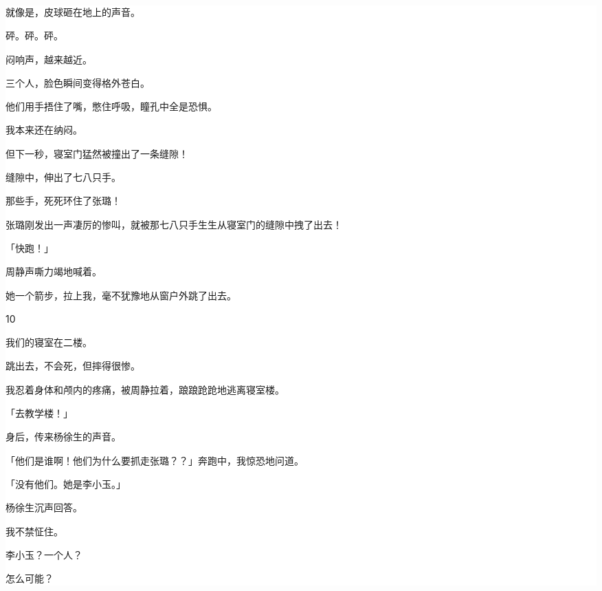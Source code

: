 就像是，皮球砸在地上的声音。


砰。砰。砰。


闷响声，越来越近。


三个人，脸色瞬间变得格外苍白。


他们用手捂住了嘴，憋住呼吸，瞳孔中全是恐惧。


我本来还在纳闷。


但下一秒，寝室门猛然被撞出了一条缝隙！


缝隙中，伸出了七八只手。


那些手，死死环住了张璐！


张璐刚发出一声凄厉的惨叫，就被那七八只手生生从寝室门的缝隙中拽了出去！


「快跑！」


周静声嘶力竭地喊着。


她一个箭步，拉上我，毫不犹豫地从窗户外跳了出去。


10


我们的寝室在二楼。


跳出去，不会死，但摔得很惨。


我忍着身体和颅内的疼痛，被周静拉着，踉踉跄跄地逃离寝室楼。


「去教学楼！」


身后，传来杨徐生的声音。


「他们是谁啊！他们为什么要抓走张璐？？」奔跑中，我惊恐地问道。


「没有他们。她是李小玉。」


杨徐生沉声回答。


我不禁怔住。


李小玉？一个人？


怎么可能？

